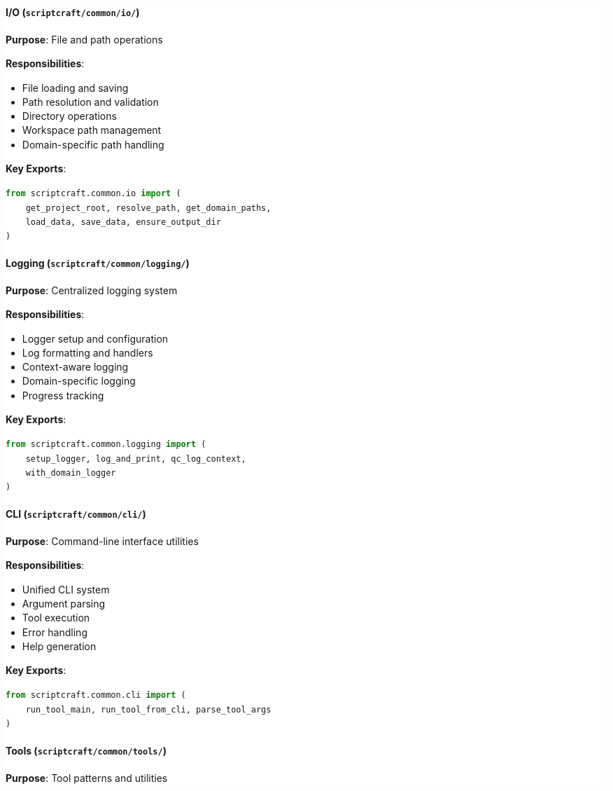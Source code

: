 #### **I/O (`scriptcraft/common/io/`)**
**Purpose**: File and path operations

**Responsibilities**:
- File loading and saving
- Path resolution and validation
- Directory operations
- Workspace path management
- Domain-specific path handling

**Key Exports**:
```python
from scriptcraft.common.io import (
    get_project_root, resolve_path, get_domain_paths,
    load_data, save_data, ensure_output_dir
)
```

#### **Logging (`scriptcraft/common/logging/`)**
**Purpose**: Centralized logging system

**Responsibilities**:
- Logger setup and configuration
- Log formatting and handlers
- Context-aware logging
- Domain-specific logging
- Progress tracking

**Key Exports**:
```python
from scriptcraft.common.logging import (
    setup_logger, log_and_print, qc_log_context,
    with_domain_logger
)
```

#### **CLI (`scriptcraft/common/cli/`)**
**Purpose**: Command-line interface utilities

**Responsibilities**:
- Unified CLI system
- Argument parsing
- Tool execution
- Error handling
- Help generation

**Key Exports**:
```python
from scriptcraft.common.cli import (
    run_tool_main, run_tool_from_cli, parse_tool_args
)
```

#### **Tools (`scriptcraft/common/tools/`)**
**Purpose**: Tool patterns and utilities
